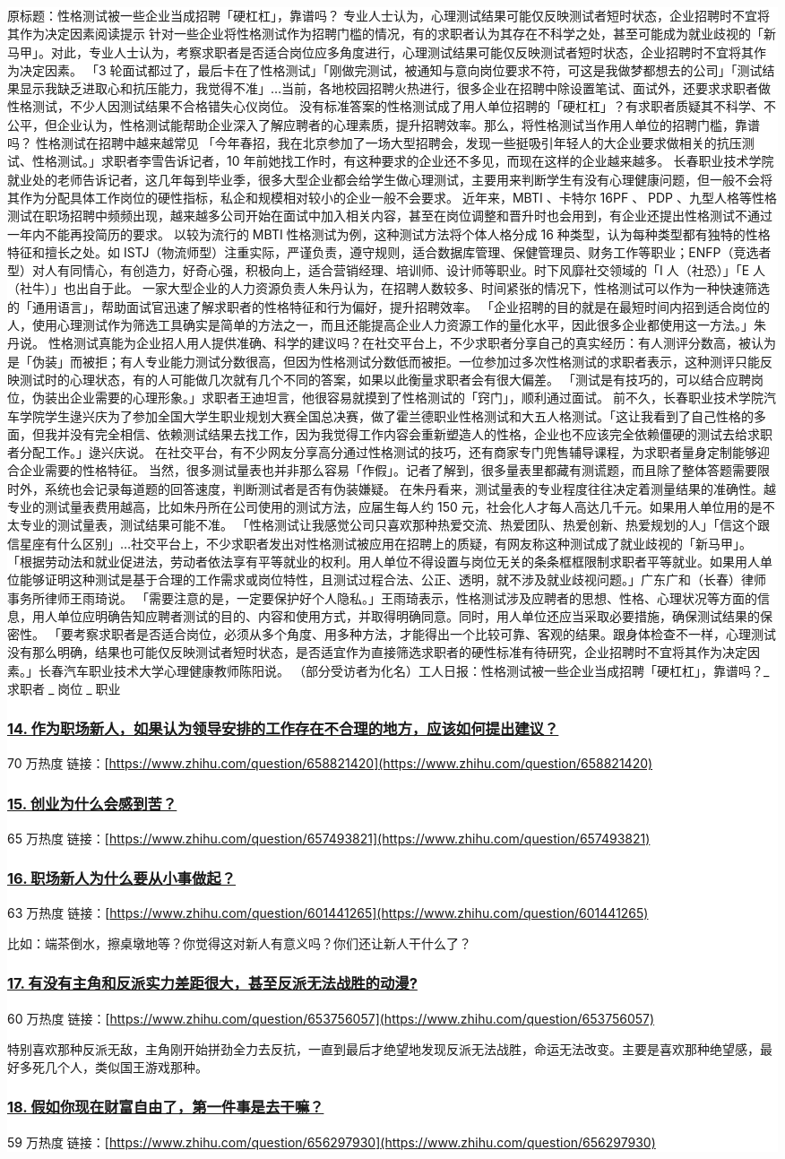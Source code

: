 原标题：性格测试被一些企业当成招聘「硬杠杠」，靠谱吗？ 专业人士认为，心理测试结果可能仅反映测试者短时状态，企业招聘时不宜将其作为决定因素阅读提示 针对一些企业将性格测试作为招聘门槛的情况，有的求职者认为其存在不科学之处，甚至可能成为就业歧视的「新马甲」。对此，专业人士认为，考察求职者是否适合岗位应多角度进行，心理测试结果可能仅反映测试者短时状态，企业招聘时不宜将其作为决定因素。 「3 轮面试都过了，最后卡在了性格测试」「刚做完测试，被通知与意向岗位要求不符，可这是我做梦都想去的公司」「测试结果显示我缺乏进取心和抗压能力，我觉得不准」…当前，各地校园招聘火热进行，很多企业在招聘中除设置笔试、面试外，还要求求职者做性格测试，不少人因测试结果不合格错失心仪岗位。 没有标准答案的性格测试成了用人单位招聘的「硬杠杠」？有求职者质疑其不科学、不公平，但企业认为，性格测试能帮助企业深入了解应聘者的心理素质，提升招聘效率。那么，将性格测试当作用人单位的招聘门槛，靠谱吗？ 性格测试在招聘中越来越常见 「今年春招，我在北京参加了一场大型招聘会，发现一些挺吸引年轻人的大企业要求做相关的抗压测试、性格测试。」求职者李雪告诉记者，10 年前她找工作时，有这种要求的企业还不多见，而现在这样的企业越来越多。 长春职业技术学院就业处的老师告诉记者，这几年每到毕业季，很多大型企业都会给学生做心理测试，主要用来判断学生有没有心理健康问题，但一般不会将其作为分配具体工作岗位的硬性指标，私企和规模相对较小的企业一般不会要求。 近年来，MBTI 、卡特尔 16PF 、 PDP 、九型人格等性格测试在职场招聘中频频出现，越来越多公司开始在面试中加入相关内容，甚至在岗位调整和晋升时也会用到，有企业还提出性格测试不通过一年内不能再投简历的要求。 以较为流行的 MBTI 性格测试为例，这种测试方法将个体人格分成 16 种类型，认为每种类型都有独特的性格特征和擅长之处。如 ISTJ（物流师型）注重实际，严谨负责，遵守规则，适合数据库管理、保健管理员、财务工作等职业；ENFP（竞选者型）对人有同情心，有创造力，好奇心强，积极向上，适合营销经理、培训师、设计师等职业。时下风靡社交领域的「I 人（社恐）」「E 人（社牛）」也出自于此。 一家大型企业的人力资源负责人朱丹认为，在招聘人数较多、时间紧张的情况下，性格测试可以作为一种快速筛选的「通用语言」，帮助面试官迅速了解求职者的性格特征和行为偏好，提升招聘效率。 「企业招聘的目的就是在最短时间内招到适合岗位的人，使用心理测试作为筛选工具确实是简单的方法之一，而且还能提高企业人力资源工作的量化水平，因此很多企业都使用这一方法。」朱丹说。 性格测试真能为企业招人用人提供准确、科学的建议吗？在社交平台上，不少求职者分享自己的真实经历：有人测评分数高，被认为是「伪装」而被拒；有人专业能力测试分数很高，但因为性格测试分数低而被拒。一位参加过多次性格测试的求职者表示，这种测评只能反映测试时的心理状态，有的人可能做几次就有几个不同的答案，如果以此衡量求职者会有很大偏差。 「测试是有技巧的，可以结合应聘岗位，伪装出企业需要的心理形象。」求职者王迪坦言，他很容易就摸到了性格测试的「窍门」，顺利通过面试。 前不久，长春职业技术学院汽车学院学生逯兴庆为了参加全国大学生职业规划大赛全国总决赛，做了霍兰德职业性格测试和大五人格测试。「这让我看到了自己性格的多面，但我并没有完全相信、依赖测试结果去找工作，因为我觉得工作内容会重新塑造人的性格，企业也不应该完全依赖僵硬的测试去给求职者分配工作。」逯兴庆说。 在社交平台，有不少网友分享高分通过性格测试的技巧，还有商家专门兜售辅导课程，为求职者量身定制能够迎合企业需要的性格特征。 当然，很多测试量表也并非那么容易「作假」。记者了解到，很多量表里都藏有测谎题，而且除了整体答题需要限时外，系统也会记录每道题的回答速度，判断测试者是否有伪装嫌疑。 在朱丹看来，测试量表的专业程度往往决定着测量结果的准确性。越专业的测试量表费用越高，比如朱丹所在公司使用的测试方法，应届生每人约 150 元，社会化人才每人高达几千元。如果用人单位用的是不太专业的测试量表，测试结果可能不准。 「性格测试让我感觉公司只喜欢那种热爱交流、热爱团队、热爱创新、热爱规划的人」「信这个跟信星座有什么区别」…社交平台上，不少求职者发出对性格测试被应用在招聘上的质疑，有网友称这种测试成了就业歧视的「新马甲」。 「根据劳动法和就业促进法，劳动者依法享有平等就业的权利。用人单位不得设置与岗位无关的条条框框限制求职者平等就业。如果用人单位能够证明这种测试是基于合理的工作需求或岗位特性，且测试过程合法、公正、透明，就不涉及就业歧视问题。」广东广和（长春）律师事务所律师王雨琦说。 「需要注意的是，一定要保护好个人隐私。」王雨琦表示，性格测试涉及应聘者的思想、性格、心理状况等方面的信息，用人单位应明确告知应聘者测试的目的、内容和使用方式，并取得明确同意。同时，用人单位还应当采取必要措施，确保测试结果的保密性。 「要考察求职者是否适合岗位，必须从多个角度、用多种方法，才能得出一个比较可靠、客观的结果。跟身体检查不一样，心理测试没有那么明确，结果也可能仅反映测试者短时状态，是否适宜作为直接筛选求职者的硬性标准有待研究，企业招聘时不宜将其作为决定因素。」长春汽车职业技术大学心理健康教师陈阳说。 （部分受访者为化名）工人日报：性格测试被一些企业当成招聘「硬杠杠」，靠谱吗？_ 求职者 _ 岗位 _ 职业

### [14. 作为职场新人，如果认为领导安排的工作存在不合理的地方，应该如何提出建议？](https://www.zhihu.com/question/658821420)
70 万热度 链接：[https://www.zhihu.com/question/658821420](https://www.zhihu.com/question/658821420)



### [15. 创业为什么会感到苦？](https://www.zhihu.com/question/657493821)
65 万热度 链接：[https://www.zhihu.com/question/657493821](https://www.zhihu.com/question/657493821)



### [16. 职场新人为什么要从小事做起？](https://www.zhihu.com/question/601441265)
63 万热度 链接：[https://www.zhihu.com/question/601441265](https://www.zhihu.com/question/601441265)

比如：端茶倒水，擦桌墩地等？你觉得这对新人有意义吗？你们还让新人干什么了？

### [17. 有没有主角和反派实力差距很大，甚至反派无法战胜的动漫?](https://www.zhihu.com/question/653756057)
60 万热度 链接：[https://www.zhihu.com/question/653756057](https://www.zhihu.com/question/653756057)

特别喜欢那种反派无敌，主角刚开始拼劲全力去反抗，一直到最后才绝望地发现反派无法战胜，命运无法改变。主要是喜欢那种绝望感，最好多死几个人，类似国王游戏那种。

### [18. 假如你现在财富自由了，第一件事是去干嘛？](https://www.zhihu.com/question/656297930)
59 万热度 链接：[https://www.zhihu.com/question/656297930](https://www.zhihu.com/question/656297930)
